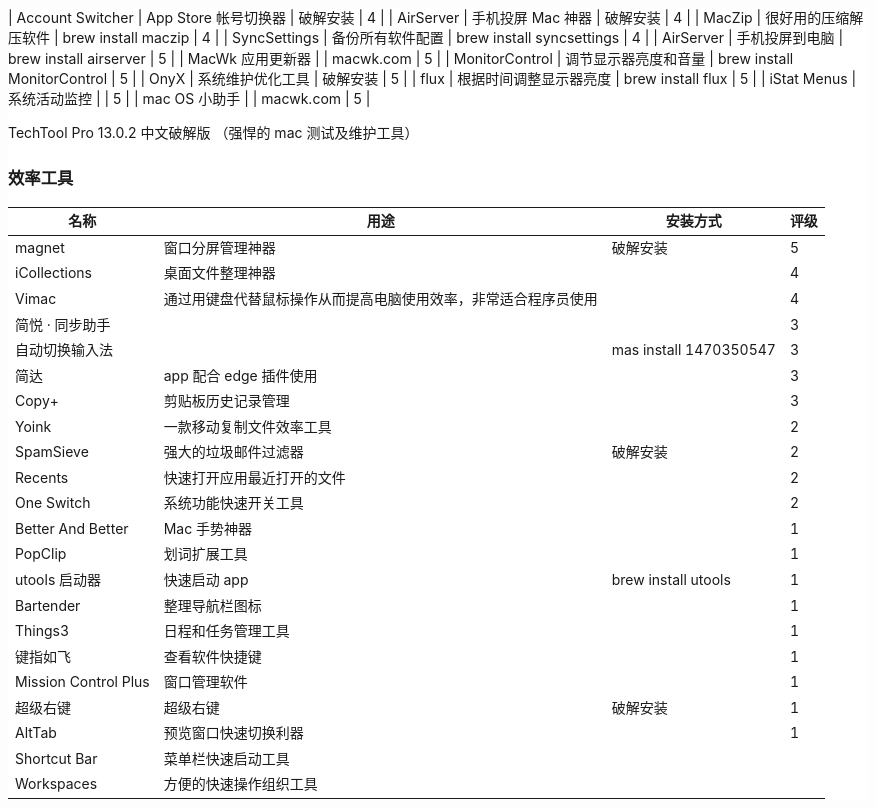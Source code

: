 | Account Switcher | App Store 帐号切换器 | 破解安装 | 4   |
| AirServer | 手机投屏 Mac 神器 | 破解安装 | 4   |
| MacZip | 很好用的压缩解压软件 | brew install maczip | 4   |
| SyncSettings | 备份所有软件配置 | brew install syncsettings | 4   |
| AirServer | 手机投屏到电脑 | brew install airserver | 5   |
| MacWk 应用更新器 |     | macwk.com | 5   |
| MonitorControl | 调节显示器亮度和音量 | brew install MonitorControl | 5   |
| OnyX | 系统维护优化工具 | 破解安装 | 5   |
| flux | 根据时间调整显示器亮度 | brew install flux | 5   |
| iStat Menus | 系统活动监控 |     | 5   |
| mac OS 小助手 |     | macwk.com | 5   |

TechTool Pro 13.0.2 中文破解版 （强悍的 mac 测试及维护工具）

### 效率工具

| 名称  | 用途  | 安装方式 | 评级  |
| --- | --- | --- | --- |
| magnet | 窗口分屏管理神器 | 破解安装 | 5   |
| iCollections | 桌面文件整理神器 |     | 4   |
| Vimac | 通过用键盘代替鼠标操作从而提高电脑使用效率，非常适合程序员使用 |     | 4   |
| 简悦 · 同步助手 |     |     | 3   |
| 自动切换输入法 |     | mas install 1470350547 | 3   |
| 简达  | app 配合 edge 插件使用 |     | 3   |
| Copy+ | 剪贴板历史记录管理 |     | 3   |
| Yoink | 一款移动复制文件效率工具 |     | 2   |
| SpamSieve | 强大的垃圾邮件过滤器 | 破解安装 | 2   |
| Recents | 快速打开应用最近打开的文件 |     | 2   |
| One Switch | 系统功能快速开关工具 |     | 2   |
| Better And Better | Mac 手势神器 |     | 1   |
| PopClip | 划词扩展工具 |     | 1   |
| utools 启动器 | 快速启动 app | brew install utools | 1   |
| Bartender | 整理导航栏图标 |     | 1   |
| Things3 | 日程和任务管理工具 |     | 1   |
| 键指如飞 | 查看软件快捷键 |     | 1   |
| Mission Control Plus | 窗口管理软件 |     | 1   |
| 超级右键 | 超级右键 | 破解安装 | 1   |
| AltTab | 预览窗口快速切换利器 |     | 1   |
| Shortcut Bar | 菜单栏快速启动工具 |     |     |
| Workspaces | 方便的快速操作组织工具 |     |     |
